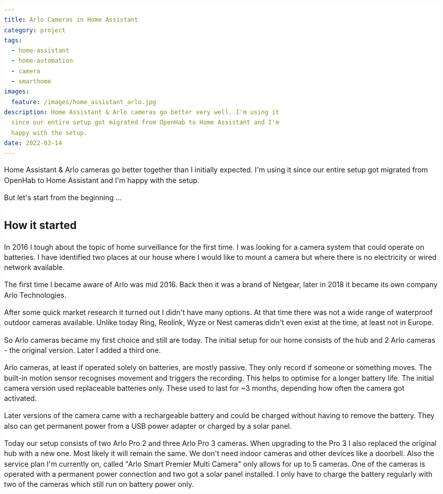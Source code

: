 ```yaml
---
title: Arlo Cameras in Home Assistant
category: project
tags:
  - home-assistant
  - home-automation
  - camera
  - smarthome
images:
  feature: /images/home_assistant_arlo.jpg
description: Home Assistant & Arlo cameras go better very well. I'm using it
  since our entire setup got migrated from OpenHab to Home Assistant and I'm
  happy with the setup.
date: 2022-03-14
---
```


Home Assistant & Arlo cameras go better together than I initially expected. I'm using it since our entire setup got migrated from OpenHab to Home Assistant and I'm happy with the setup.

But let's start from the beginning ...

## How it started

In 2016 I tough about the topic of home surveillance for the first time. I was looking for a camera system that could operate on batteries. I have identified two places at our house where I would like to mount a camera but where there is no electricity or wired network available.

The first time I became aware of Arlo was mid 2016. Back then it was a brand of Netgear, later in 2018 it became its own company Arlo Technologies.

After some quick market research it turned out I didn't have many options. At that time there was not a wide range of waterproof outdoor cameras available. Unlike today Ring, Reolink, Wyze or Nest cameras didn't even exist at the time, at least not in Europe.

So Arlo cameras became my first choice and still are today. The initial setup for our home consists of the hub and 2 Arlo cameras - the original version. Later I added a third one.

Arlo cameras, at least if operated solely on batteries, are mostly passive. They only record if someone or something moves. The built-in motion sensor recognises movement and triggers the recording. This helps to optimise for a longer battery life. The initial camera version used replaceable batteries only. These used to last for ~3 months, depending how often the camera got activated.

Later versions of the camera came with a rechargeable battery and could be charged without having to remove the battery. They also can get permanent power from a USB power adapter or charged by a solar panel.

Today our setup consists of two Arlo Pro 2 and three Arlo Pro 3 cameras. When upgrading to the Pro 3 I also replaced the original hub with a new one. Most likely it will remain the same. We don't need indoor cameras and other devices like a doorbell. Also the service plan I'm currently on, called "Arlo Smart Premier Multi Camera" only allows for up to 5 cameras. One of the cameras is operated with a permanent power connection and two got a solar panel installed. I only have to charge the battery regularly with two of the cameras which still run on battery power only.
